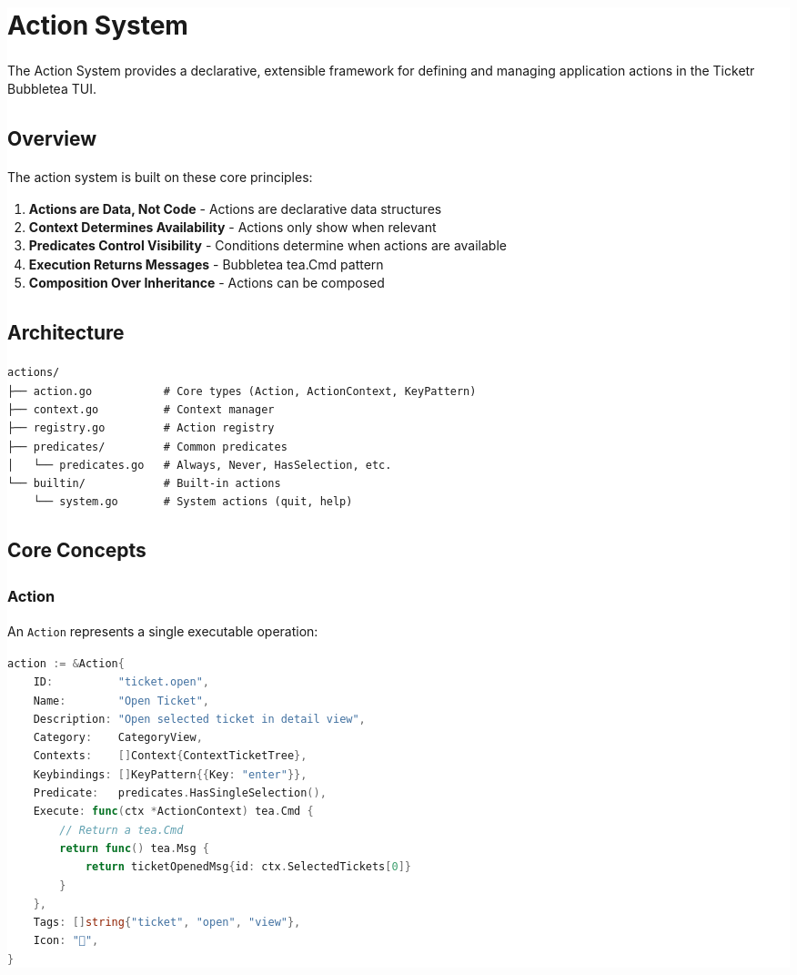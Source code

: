 # Action System

The Action System provides a declarative, extensible framework for defining and managing application actions in the Ticketr Bubbletea TUI.

## Overview

The action system is built on these core principles:

1. **Actions are Data, Not Code** - Actions are declarative data structures
2. **Context Determines Availability** - Actions only show when relevant
3. **Predicates Control Visibility** - Conditions determine when actions are available
4. **Execution Returns Messages** - Bubbletea tea.Cmd pattern
5. **Composition Over Inheritance** - Actions can be composed

## Architecture

```
actions/
├── action.go           # Core types (Action, ActionContext, KeyPattern)
├── context.go          # Context manager
├── registry.go         # Action registry
├── predicates/         # Common predicates
│   └── predicates.go   # Always, Never, HasSelection, etc.
└── builtin/            # Built-in actions
    └── system.go       # System actions (quit, help)
```

## Core Concepts

### Action

An `Action` represents a single executable operation:

```go
action := &Action{
    ID:          "ticket.open",
    Name:        "Open Ticket",
    Description: "Open selected ticket in detail view",
    Category:    CategoryView,
    Contexts:    []Context{ContextTicketTree},
    Keybindings: []KeyPattern{{Key: "enter"}},
    Predicate:   predicates.HasSingleSelection(),
    Execute: func(ctx *ActionContext) tea.Cmd {
        // Return a tea.Cmd
        return func() tea.Msg {
            return ticketOpenedMsg{id: ctx.SelectedTickets[0]}
        }
    },
    Tags: []string{"ticket", "open", "view"},
    Icon: "📄",
}
```
